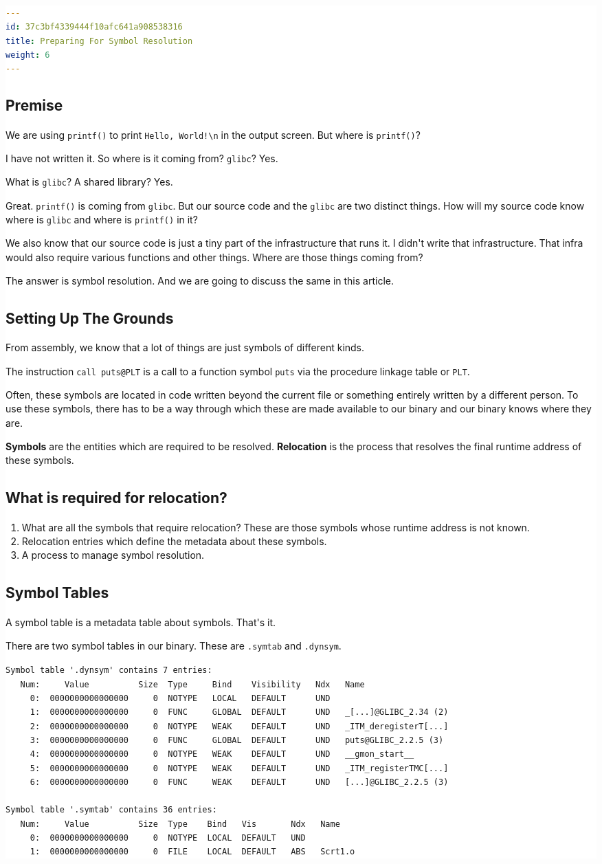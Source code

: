 ```yaml
---
id: 37c3bf4339444f10afc641a908538316
title: Preparing For Symbol Resolution
weight: 6
---
```


## Premise

We are using `printf()` to print `Hello, World!\n` in the output screen. But where is `printf()`?

I have not written it. So where is it coming from? `glibc`? Yes.

What is `glibc`? A shared library? Yes.

Great. `printf()` is coming from `glibc`. But our source code and the `glibc` are two distinct things. How will my source code know where is `glibc` and where is `printf()` in it?

We also know that our source code is just a tiny part of the infrastructure that runs it. I didn't write that infrastructure. That infra would also require various functions and other things. Where are those things coming from?

The answer is symbol resolution. And we are going to discuss the same in this article.

## Setting Up The Grounds

From assembly, we know that a lot of things are just symbols of different kinds.

The instruction `call puts@PLT` is a call to a function symbol `puts` via the procedure linkage table or `PLT`.

Often, these symbols are located in code written beyond the current file or something entirely written by a different person. To use these symbols, there has to be a way through which these are made available to our binary and our binary knows where they are.

**Symbols** are the entities which are required to be resolved. **Relocation** is the process that resolves the final runtime address of these symbols.

## What is required for relocation?

1. What are all the symbols that require relocation? These are those symbols whose runtime address is not known.
2. Relocation entries which define the metadata about these symbols.
3. A process to manage symbol resolution.

## Symbol Tables

A symbol table is a metadata table about symbols. That's it.

There are two symbol tables in our binary. These are `.symtab` and `.dynsym`.

```
Symbol table '.dynsym' contains 7 entries:
   Num:     Value          Size  Type     Bind    Visibility   Ndx   Name
     0:  0000000000000000     0  NOTYPE   LOCAL   DEFAULT      UND   
     1:  0000000000000000     0  FUNC     GLOBAL  DEFAULT      UND   _[...]@GLIBC_2.34 (2)
     2:  0000000000000000     0  NOTYPE   WEAK    DEFAULT      UND   _ITM_deregisterT[...]
     3:  0000000000000000     0  FUNC     GLOBAL  DEFAULT      UND   puts@GLIBC_2.2.5 (3)
     4:  0000000000000000     0  NOTYPE   WEAK    DEFAULT      UND   __gmon_start__
     5:  0000000000000000     0  NOTYPE   WEAK    DEFAULT      UND   _ITM_registerTMC[...]
     6:  0000000000000000     0  FUNC     WEAK    DEFAULT      UND   [...]@GLIBC_2.2.5 (3)

Symbol table '.symtab' contains 36 entries:
   Num:     Value          Size  Type    Bind   Vis       Ndx   Name
     0:  0000000000000000     0  NOTYPE  LOCAL  DEFAULT   UND   
     1:  0000000000000000     0  FILE    LOCAL  DEFAULT   ABS   Scrt1.o
```
